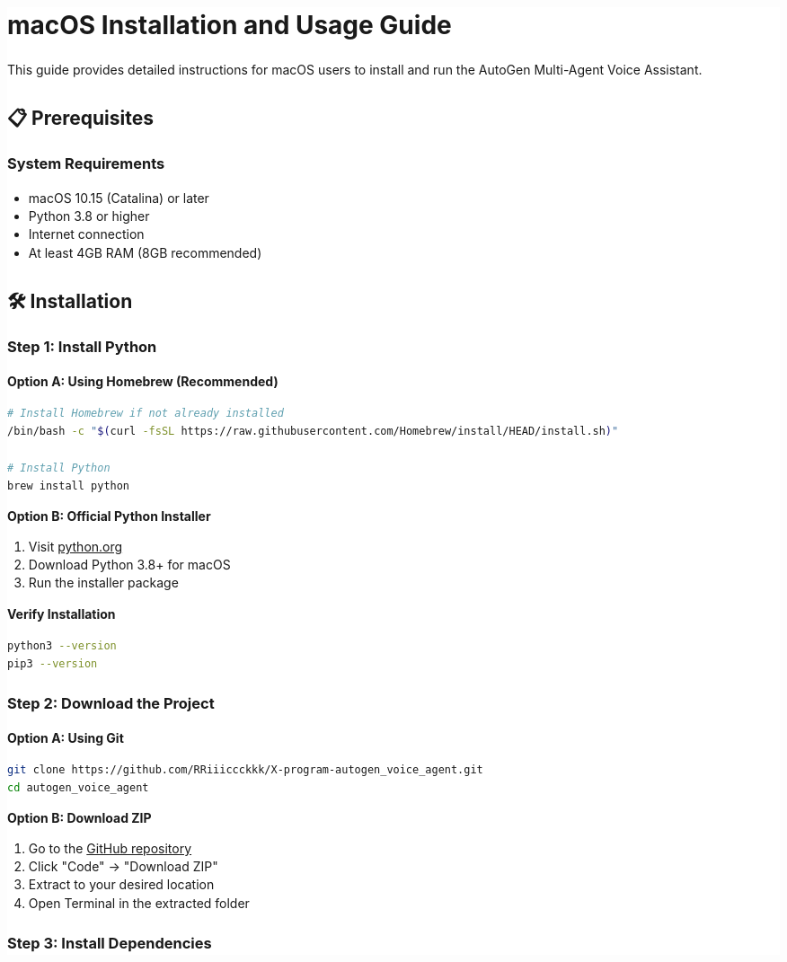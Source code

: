 # macOS Installation and Usage Guide

This guide provides detailed instructions for macOS users to install and run the AutoGen Multi-Agent Voice Assistant.

## 📋 Prerequisites

### System Requirements
- macOS 10.15 (Catalina) or later
- Python 3.8 or higher
- Internet connection
- At least 4GB RAM (8GB recommended)

## 🛠️ Installation

### Step 1: Install Python

**Option A: Using Homebrew (Recommended)**
```bash
# Install Homebrew if not already installed
/bin/bash -c "$(curl -fsSL https://raw.githubusercontent.com/Homebrew/install/HEAD/install.sh)"

# Install Python
brew install python
```

**Option B: Official Python Installer**
1. Visit [python.org](https://www.python.org/downloads/macos/)
2. Download Python 3.8+ for macOS
3. Run the installer package

**Verify Installation**
```bash
python3 --version
pip3 --version
```

### Step 2: Download the Project

**Option A: Using Git**
```bash
git clone https://github.com/RRiiiccckkk/X-program-autogen_voice_agent.git
cd autogen_voice_agent
```

**Option B: Download ZIP**
1. Go to the [GitHub repository](https://github.com/RRiiiccckkk/X-program-autogen_voice_agent)
2. Click "Code" → "Download ZIP"
3. Extract to your desired location
4. Open Terminal in the extracted folder

### Step 3: Install Dependencies
